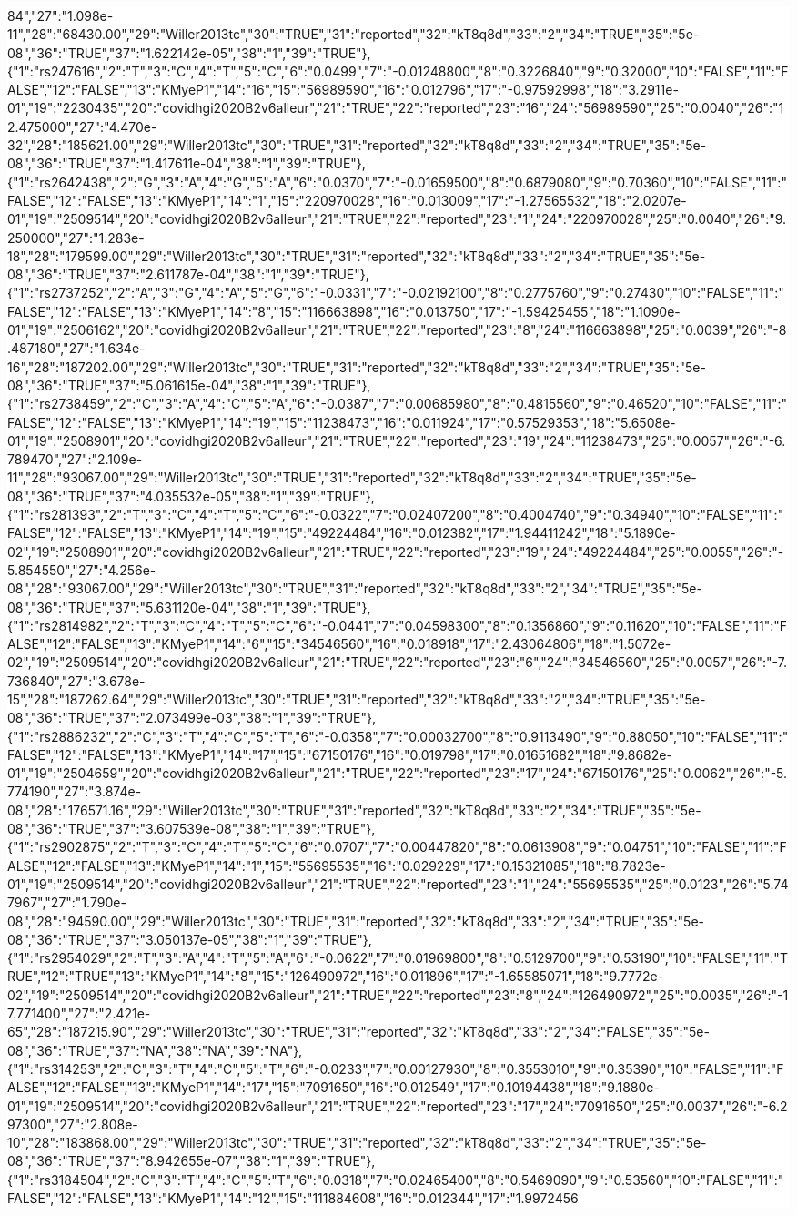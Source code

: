 84","27":"1.098e-11","28":"68430.00","29":"Willer2013tc","30":"TRUE","31":"reported","32":"kT8q8d","33":"2","34":"TRUE","35":"5e-08","36":"TRUE","37":"1.622142e-05","38":"1","39":"TRUE"},{"1":"rs247616","2":"T","3":"C","4":"T","5":"C","6":"0.0499","7":"-0.01248800","8":"0.3226840","9":"0.32000","10":"FALSE","11":"FALSE","12":"FALSE","13":"KMyeP1","14":"16","15":"56989590","16":"0.012796","17":"-0.97592998","18":"3.2911e-01","19":"2230435","20":"covidhgi2020B2v6alleur","21":"TRUE","22":"reported","23":"16","24":"56989590","25":"0.0040","26":"12.475000","27":"4.470e-32","28":"185621.00","29":"Willer2013tc","30":"TRUE","31":"reported","32":"kT8q8d","33":"2","34":"TRUE","35":"5e-08","36":"TRUE","37":"1.417611e-04","38":"1","39":"TRUE"},{"1":"rs2642438","2":"G","3":"A","4":"G","5":"A","6":"0.0370","7":"-0.01659500","8":"0.6879080","9":"0.70360","10":"FALSE","11":"FALSE","12":"FALSE","13":"KMyeP1","14":"1","15":"220970028","16":"0.013009","17":"-1.27565532","18":"2.0207e-01","19":"2509514","20":"covidhgi2020B2v6alleur","21":"TRUE","22":"reported","23":"1","24":"220970028","25":"0.0040","26":"9.250000","27":"1.283e-18","28":"179599.00","29":"Willer2013tc","30":"TRUE","31":"reported","32":"kT8q8d","33":"2","34":"TRUE","35":"5e-08","36":"TRUE","37":"2.611787e-04","38":"1","39":"TRUE"},{"1":"rs2737252","2":"A","3":"G","4":"A","5":"G","6":"-0.0331","7":"-0.02192100","8":"0.2775760","9":"0.27430","10":"FALSE","11":"FALSE","12":"FALSE","13":"KMyeP1","14":"8","15":"116663898","16":"0.013750","17":"-1.59425455","18":"1.1090e-01","19":"2506162","20":"covidhgi2020B2v6alleur","21":"TRUE","22":"reported","23":"8","24":"116663898","25":"0.0039","26":"-8.487180","27":"1.634e-16","28":"187202.00","29":"Willer2013tc","30":"TRUE","31":"reported","32":"kT8q8d","33":"2","34":"TRUE","35":"5e-08","36":"TRUE","37":"5.061615e-04","38":"1","39":"TRUE"},{"1":"rs2738459","2":"C","3":"A","4":"C","5":"A","6":"-0.0387","7":"0.00685980","8":"0.4815560","9":"0.46520","10":"FALSE","11":"FALSE","12":"FALSE","13":"KMyeP1","14":"19","15":"11238473","16":"0.011924","17":"0.57529353","18":"5.6508e-01","19":"2508901","20":"covidhgi2020B2v6alleur","21":"TRUE","22":"reported","23":"19","24":"11238473","25":"0.0057","26":"-6.789470","27":"2.109e-11","28":"93067.00","29":"Willer2013tc","30":"TRUE","31":"reported","32":"kT8q8d","33":"2","34":"TRUE","35":"5e-08","36":"TRUE","37":"4.035532e-05","38":"1","39":"TRUE"},{"1":"rs281393","2":"T","3":"C","4":"T","5":"C","6":"-0.0322","7":"0.02407200","8":"0.4004740","9":"0.34940","10":"FALSE","11":"FALSE","12":"FALSE","13":"KMyeP1","14":"19","15":"49224484","16":"0.012382","17":"1.94411242","18":"5.1890e-02","19":"2508901","20":"covidhgi2020B2v6alleur","21":"TRUE","22":"reported","23":"19","24":"49224484","25":"0.0055","26":"-5.854550","27":"4.256e-08","28":"93067.00","29":"Willer2013tc","30":"TRUE","31":"reported","32":"kT8q8d","33":"2","34":"TRUE","35":"5e-08","36":"TRUE","37":"5.631120e-04","38":"1","39":"TRUE"},{"1":"rs2814982","2":"T","3":"C","4":"T","5":"C","6":"-0.0441","7":"0.04598300","8":"0.1356860","9":"0.11620","10":"FALSE","11":"FALSE","12":"FALSE","13":"KMyeP1","14":"6","15":"34546560","16":"0.018918","17":"2.43064806","18":"1.5072e-02","19":"2509514","20":"covidhgi2020B2v6alleur","21":"TRUE","22":"reported","23":"6","24":"34546560","25":"0.0057","26":"-7.736840","27":"3.678e-15","28":"187262.64","29":"Willer2013tc","30":"TRUE","31":"reported","32":"kT8q8d","33":"2","34":"TRUE","35":"5e-08","36":"TRUE","37":"2.073499e-03","38":"1","39":"TRUE"},{"1":"rs2886232","2":"C","3":"T","4":"C","5":"T","6":"-0.0358","7":"0.00032700","8":"0.9113490","9":"0.88050","10":"FALSE","11":"FALSE","12":"FALSE","13":"KMyeP1","14":"17","15":"67150176","16":"0.019798","17":"0.01651682","18":"9.8682e-01","19":"2504659","20":"covidhgi2020B2v6alleur","21":"TRUE","22":"reported","23":"17","24":"67150176","25":"0.0062","26":"-5.774190","27":"3.874e-08","28":"176571.16","29":"Willer2013tc","30":"TRUE","31":"reported","32":"kT8q8d","33":"2","34":"TRUE","35":"5e-08","36":"TRUE","37":"3.607539e-08","38":"1","39":"TRUE"},{"1":"rs2902875","2":"T","3":"C","4":"T","5":"C","6":"0.0707","7":"0.00447820","8":"0.0613908","9":"0.04751","10":"FALSE","11":"FALSE","12":"FALSE","13":"KMyeP1","14":"1","15":"55695535","16":"0.029229","17":"0.15321085","18":"8.7823e-01","19":"2509514","20":"covidhgi2020B2v6alleur","21":"TRUE","22":"reported","23":"1","24":"55695535","25":"0.0123","26":"5.747967","27":"1.790e-08","28":"94590.00","29":"Willer2013tc","30":"TRUE","31":"reported","32":"kT8q8d","33":"2","34":"TRUE","35":"5e-08","36":"TRUE","37":"3.050137e-05","38":"1","39":"TRUE"},{"1":"rs2954029","2":"T","3":"A","4":"T","5":"A","6":"-0.0622","7":"0.01969800","8":"0.5129700","9":"0.53190","10":"FALSE","11":"TRUE","12":"TRUE","13":"KMyeP1","14":"8","15":"126490972","16":"0.011896","17":"-1.65585071","18":"9.7772e-02","19":"2509514","20":"covidhgi2020B2v6alleur","21":"TRUE","22":"reported","23":"8","24":"126490972","25":"0.0035","26":"-17.771400","27":"2.421e-65","28":"187215.90","29":"Willer2013tc","30":"TRUE","31":"reported","32":"kT8q8d","33":"2","34":"FALSE","35":"5e-08","36":"TRUE","37":"NA","38":"NA","39":"NA"},{"1":"rs314253","2":"C","3":"T","4":"C","5":"T","6":"-0.0233","7":"0.00127930","8":"0.3553010","9":"0.35390","10":"FALSE","11":"FALSE","12":"FALSE","13":"KMyeP1","14":"17","15":"7091650","16":"0.012549","17":"0.10194438","18":"9.1880e-01","19":"2509514","20":"covidhgi2020B2v6alleur","21":"TRUE","22":"reported","23":"17","24":"7091650","25":"0.0037","26":"-6.297300","27":"2.808e-10","28":"183868.00","29":"Willer2013tc","30":"TRUE","31":"reported","32":"kT8q8d","33":"2","34":"TRUE","35":"5e-08","36":"TRUE","37":"8.942655e-07","38":"1","39":"TRUE"},{"1":"rs3184504","2":"C","3":"T","4":"C","5":"T","6":"0.0318","7":"0.02465400","8":"0.5469090","9":"0.53560","10":"FALSE","11":"FALSE","12":"FALSE","13":"KMyeP1","14":"12","15":"111884608","16":"0.012344","17":"1.9972456